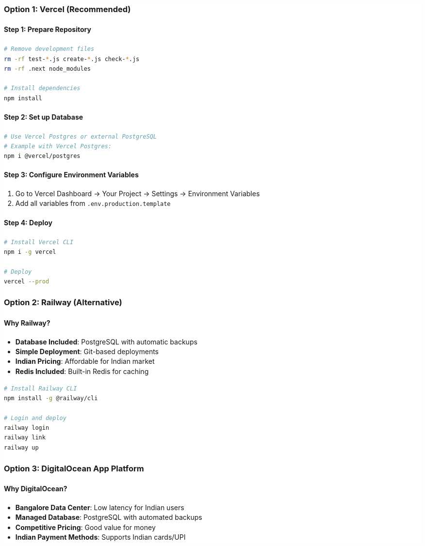 ### Option 1: Vercel (Recommended)

#### Step 1: Prepare Repository
```bash
# Remove development files
rm -rf test-*.js create-*.js check-*.js
rm -rf .next node_modules

# Install dependencies
npm install
```

#### Step 2: Set up Database
```bash
# Use Vercel Postgres or external PostgreSQL
# Example with Vercel Postgres:
npm i @vercel/postgres
```

#### Step 3: Configure Environment Variables
1. Go to Vercel Dashboard → Your Project → Settings → Environment Variables
2. Add all variables from `.env.production.template`

#### Step 4: Deploy
```bash
# Install Vercel CLI
npm i -g vercel

# Deploy
vercel --prod
```

### Option 2: Railway (Alternative)

#### Why Railway?
- **Database Included**: PostgreSQL with automatic backups
- **Simple Deployment**: Git-based deployments
- **Indian Pricing**: Affordable for Indian market
- **Redis Included**: Built-in Redis for caching

```bash
# Install Railway CLI
npm install -g @railway/cli

# Login and deploy
railway login
railway link
railway up
```

### Option 3: DigitalOcean App Platform

#### Why DigitalOcean?
- **Bangalore Data Center**: Low latency for Indian users
- **Managed Database**: PostgreSQL with automated backups
- **Competitive Pricing**: Good value for money
- **Indian Payment Methods**: Supports Indian cards/UPI
